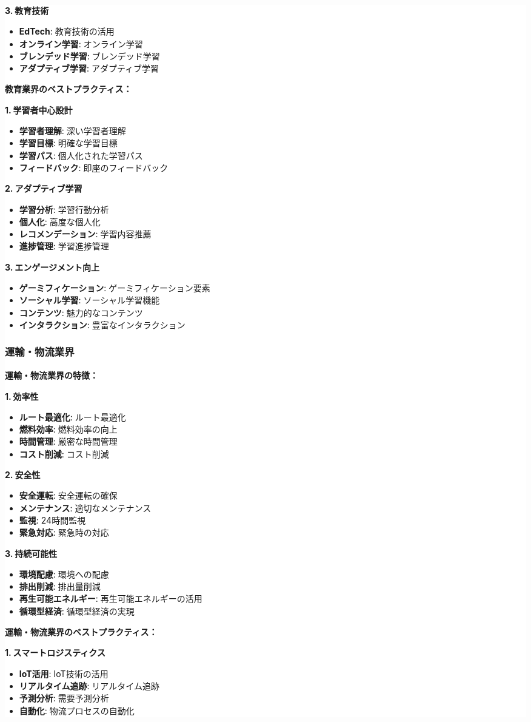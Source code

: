 **3. 教育技術**
- **EdTech**: 教育技術の活用
- **オンライン学習**: オンライン学習
- **ブレンデッド学習**: ブレンデッド学習
- **アダプティブ学習**: アダプティブ学習

**教育業界のベストプラクティス：**

**1. 学習者中心設計**
- **学習者理解**: 深い学習者理解
- **学習目標**: 明確な学習目標
- **学習パス**: 個人化された学習パス
- **フィードバック**: 即座のフィードバック

**2. アダプティブ学習**
- **学習分析**: 学習行動分析
- **個人化**: 高度な個人化
- **レコメンデーション**: 学習内容推薦
- **進捗管理**: 学習進捗管理

**3. エンゲージメント向上**
- **ゲーミフィケーション**: ゲーミフィケーション要素
- **ソーシャル学習**: ソーシャル学習機能
- **コンテンツ**: 魅力的なコンテンツ
- **インタラクション**: 豊富なインタラクション

### 運輸・物流業界

**運輸・物流業界の特徴：**

**1. 効率性**
- **ルート最適化**: ルート最適化
- **燃料効率**: 燃料効率の向上
- **時間管理**: 厳密な時間管理
- **コスト削減**: コスト削減

**2. 安全性**
- **安全運転**: 安全運転の確保
- **メンテナンス**: 適切なメンテナンス
- **監視**: 24時間監視
- **緊急対応**: 緊急時の対応

**3. 持続可能性**
- **環境配慮**: 環境への配慮
- **排出削減**: 排出量削減
- **再生可能エネルギー**: 再生可能エネルギーの活用
- **循環型経済**: 循環型経済の実現

**運輸・物流業界のベストプラクティス：**

**1. スマートロジスティクス**
- **IoT活用**: IoT技術の活用
- **リアルタイム追跡**: リアルタイム追跡
- **予測分析**: 需要予測分析
- **自動化**: 物流プロセスの自動化
